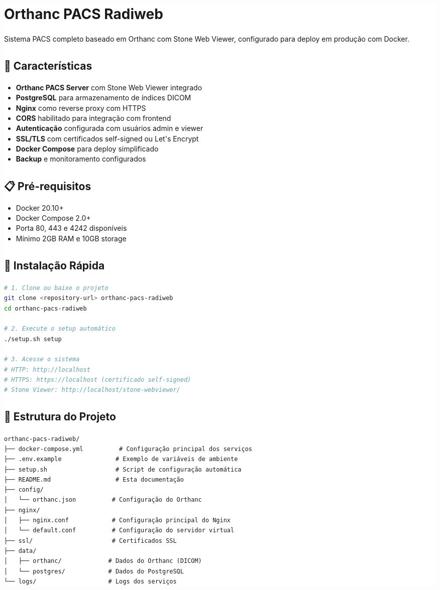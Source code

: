 # Orthanc PACS Radiweb

Sistema PACS completo baseado em Orthanc com Stone Web Viewer, configurado para deploy em produção com Docker.

## 🏥 Características

- **Orthanc PACS Server** com Stone Web Viewer integrado
- **PostgreSQL** para armazenamento de índices DICOM
- **Nginx** como reverse proxy com HTTPS
- **CORS** habilitado para integração com frontend
- **Autenticação** configurada com usuários admin e viewer
- **SSL/TLS** com certificados self-signed ou Let's Encrypt
- **Docker Compose** para deploy simplificado
- **Backup** e monitoramento configurados

## 📋 Pré-requisitos

- Docker 20.10+
- Docker Compose 2.0+
- Porta 80, 443 e 4242 disponíveis
- Mínimo 2GB RAM e 10GB storage

## 🚀 Instalação Rápida

```bash
# 1. Clone ou baixe o projeto
git clone <repository-url> orthanc-pacs-radiweb
cd orthanc-pacs-radiweb

# 2. Execute o setup automático
./setup.sh setup

# 3. Acesse o sistema
# HTTP: http://localhost
# HTTPS: https://localhost (certificado self-signed)
# Stone Viewer: http://localhost/stone-webviewer/
```

## 📁 Estrutura do Projeto

```
orthanc-pacs-radiweb/
├── docker-compose.yml          # Configuração principal dos serviços
├── .env.example               # Exemplo de variáveis de ambiente
├── setup.sh                   # Script de configuração automática
├── README.md                  # Esta documentação
├── config/
│   └── orthanc.json          # Configuração do Orthanc
├── nginx/
│   ├── nginx.conf            # Configuração principal do Nginx
│   └── default.conf          # Configuração do servidor virtual
├── ssl/                      # Certificados SSL
├── data/
│   ├── orthanc/             # Dados do Orthanc (DICOM)
│   └── postgres/            # Dados do PostgreSQL
└── logs/                    # Logs dos serviços
```
